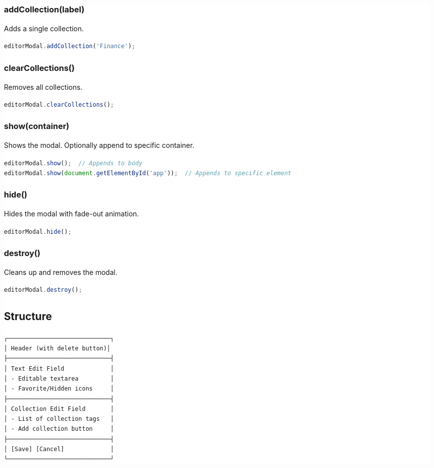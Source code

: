 ### addCollection(label)
Adds a single collection.

```javascript
editorModal.addCollection('Finance');
```

### clearCollections()
Removes all collections.

```javascript
editorModal.clearCollections();
```

### show(container)
Shows the modal. Optionally append to specific container.

```javascript
editorModal.show();  // Appends to body
editorModal.show(document.getElementById('app'));  // Appends to specific element
```

### hide()
Hides the modal with fade-out animation.

```javascript
editorModal.hide();
```

### destroy()
Cleans up and removes the modal.

```javascript
editorModal.destroy();
```

## Structure

```
┌─────────────────────────────┐
│ Header (with delete button)│
├─────────────────────────────┤
│ Text Edit Field             │
│ - Editable textarea         │
│ - Favorite/Hidden icons     │
├─────────────────────────────┤
│ Collection Edit Field       │
│ - List of collection tags   │
│ - Add collection button     │
├─────────────────────────────┤
│ [Save] [Cancel]             │
└─────────────────────────────┘
```
